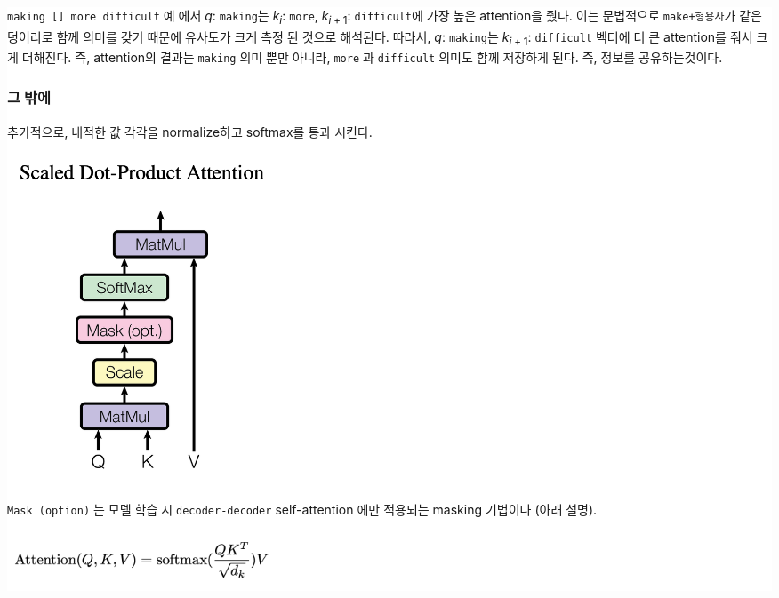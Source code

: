 `making [] more difficult` 예 에서 $q$: `making`는 $k_i$: `more`, $k_{i+1}$: `difficult`에 가장 높은 attention을 줬다. 이는 문법적으로 `make+형용사`가 같은 덩어리로 함께 의미를 갖기 때문에 유사도가 크게 측정 된 것으로 해석된다. 따라서, $q$: `making`는 $k_{i+1}$: `difficult` 벡터에 더 큰 attention를 줘서 크게 더해진다. 즉, attention의 결과는 `making` 의미 뿐만 아니라, `more` 과 `difficult` 의미도 함께 저장하게 된다. 즉, 정보를 공유하는것이다.

### 그 밖에

추가적으로, 내적한 값 각각을 normalize하고 softmax를 통과 시킨다. 

<kbd>
<img src="https://github.com/zzingae/zzingae.github.io/blob/master/images/3.png" alt="drawing" width="300"/>
</kbd>

`Mask (option)` 는 모델 학습 시 `decoder-decoder` self-attention 에만 적용되는 masking 기법이다 (아래 설명).

<kbd>
<img src="https://github.com/zzingae/zzingae.github.io/blob/master/images/4.png" alt="drawing" width="300"/>
</kbd>
